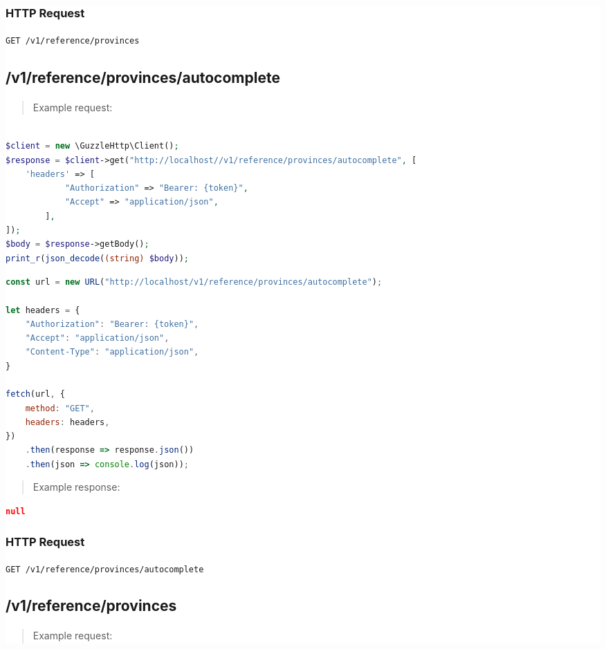 ### HTTP Request
`GET /v1/reference/provinces`





## /v1/reference/provinces/autocomplete
> Example request:

```php

$client = new \GuzzleHttp\Client();
$response = $client->get("http://localhost//v1/reference/provinces/autocomplete", [
    'headers' => [
            "Authorization" => "Bearer: {token}",
            "Accept" => "application/json",
        ],
]);
$body = $response->getBody();
print_r(json_decode((string) $body));
```


```javascript
const url = new URL("http://localhost/v1/reference/provinces/autocomplete");

let headers = {
    "Authorization": "Bearer: {token}",
    "Accept": "application/json",
    "Content-Type": "application/json",
}

fetch(url, {
    method: "GET",
    headers: headers,
})
    .then(response => response.json())
    .then(json => console.log(json));
```


> Example response:

```json
null
```

### HTTP Request
`GET /v1/reference/provinces/autocomplete`





## /v1/reference/provinces
> Example request:
